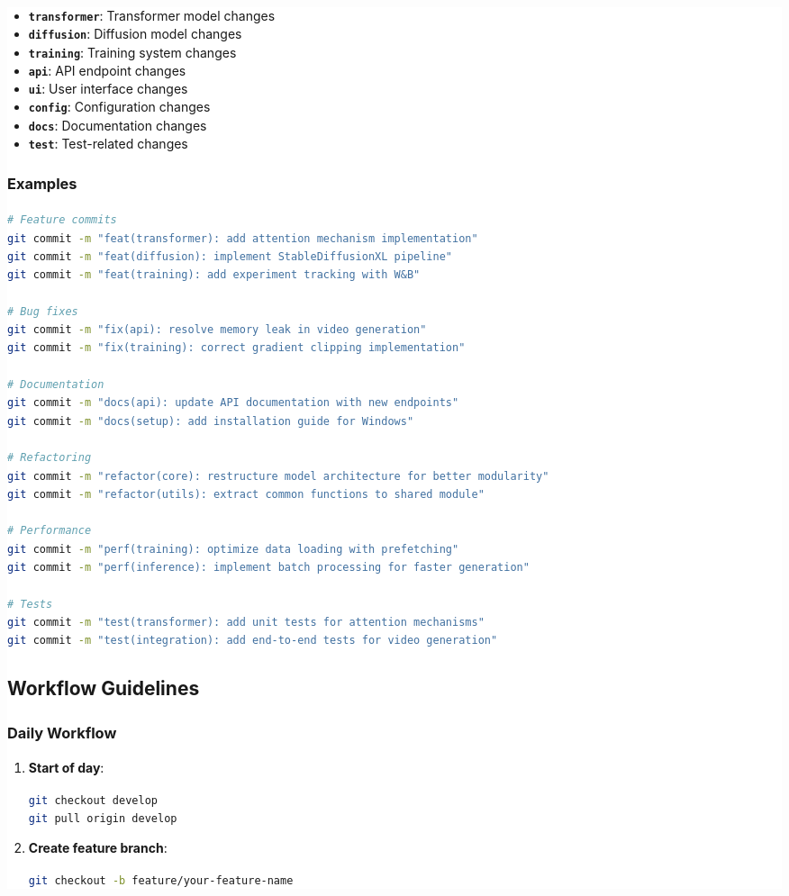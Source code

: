 - **`transformer`**: Transformer model changes
- **`diffusion`**: Diffusion model changes
- **`training`**: Training system changes
- **`api`**: API endpoint changes
- **`ui`**: User interface changes
- **`config`**: Configuration changes
- **`docs`**: Documentation changes
- **`test`**: Test-related changes

### Examples

```bash
# Feature commits
git commit -m "feat(transformer): add attention mechanism implementation"
git commit -m "feat(diffusion): implement StableDiffusionXL pipeline"
git commit -m "feat(training): add experiment tracking with W&B"

# Bug fixes
git commit -m "fix(api): resolve memory leak in video generation"
git commit -m "fix(training): correct gradient clipping implementation"

# Documentation
git commit -m "docs(api): update API documentation with new endpoints"
git commit -m "docs(setup): add installation guide for Windows"

# Refactoring
git commit -m "refactor(core): restructure model architecture for better modularity"
git commit -m "refactor(utils): extract common functions to shared module"

# Performance
git commit -m "perf(training): optimize data loading with prefetching"
git commit -m "perf(inference): implement batch processing for faster generation"

# Tests
git commit -m "test(transformer): add unit tests for attention mechanisms"
git commit -m "test(integration): add end-to-end tests for video generation"
```

## Workflow Guidelines

### Daily Workflow

1. **Start of day**:
   ```bash
   git checkout develop
   git pull origin develop
   ```

2. **Create feature branch**:
   ```bash
   git checkout -b feature/your-feature-name
   ```
